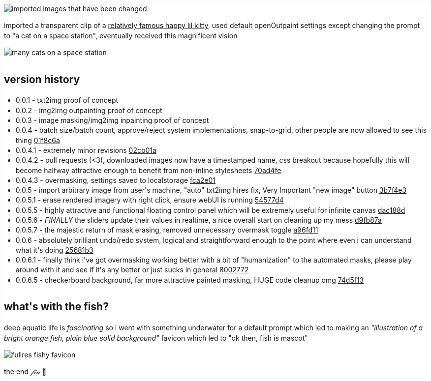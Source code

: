 ![imported images that have been _changed_](docs/03-arbimg.png)

imported a transparent clip of a [relatively famous happy lil kitty](https://commons.wikimedia.org/wiki/File:So_happy_smiling_cat.jpg), used default openOutpaint settings except changing the prompt to "a cat on a space station", eventually received this magnificent vision

![many cats on a space station](docs/04-catsonaspacestation.png)

## version history

- 0.0.1 - txt2img proof of concept
- 0.0.2 - img2img outpainting proof of concept
- 0.0.3 - image masking/img2img inpainting proof of concept
- 0.0.4 - batch size/batch count, approve/reject system implementations, snap-to-grid, other people are now allowed to see this thing [01f8c6a](https://github.com/zero01101/openOutpaint/commit/01f8c6ab3f49739439a0990d6f5f0967a9a0bf12)
- 0.0.4.1 - extremely minor revisions [02cb01a](https://github.com/zero01101/openOutpaint/commit/02cb01ac062ef93878ff4161eabcedfa8e125be6)
- 0.0.4.2 - pull requests (&lt;3), downloaded images now have a timestamped name, css breakout because hopefully this will become halfway attractive enough to benefit from non-inline stylesheets [70ad4fe](https://github.com/zero01101/openOutpaint/commit/70ad4fe081bdbd507afc5af3cc2a4435924b66e3)
- 0.0.4.3 - overmasking, settings saved to localstorage [fca2e01](https://github.com/zero01101/openOutpaint/commit/fca2e01b8a4ecfe3d062c4090d5886e1033e8f38)
- 0.0.5 - import arbitrary image from user's machine, "auto" txt2img hires fix, Very Important "new image" button [3b7f4e3](https://github.com/zero01101/openOutpaint/commit/3b7f4e3759d0d1f3b38eba7249e5b58bc8162c75)
- 0.0.5.1 - erase rendered imagery with right click, ensure webUI is running [54577d4](https://github.com/zero01101/openOutpaint/commit/54577d4f15fd7d014aaf2471e0042b3c48735e9c)
- 0.0.5.5 - highly attractive and functional floating control panel which will be extremely useful for infinite canvas [dac188d](https://github.com/zero01101/openOutpaint/commit/dac188dbfb086d3063f14b1a6a6a5b3add1aa5f5)
- 0.0.5.6 - _FINALLY_ the sliders update their values in realtime, a nice overall start on cleaning up my mess [d9fb87a](https://github.com/zero01101/openOutpaint/commit/d9fb87acec6653f19a9dac7777bd866782303ebc)
- 0.0.5.7 - the majestic return of mask erasing, removed unnecessary overmask toggle [a96fd11](https://github.com/zero01101/openOutpaint/commit/a96fd116d750e38ce8982104ae5e5c966746fdc4)
- 0.0.6 - absolutely brilliant undo/redo system, logical and straightforward enough to the point where even i can understand what it's doing [25681b3](https://github.com/zero01101/openOutpaint/commit/25681b3a83bbd7a1d1b3e675f26f141692d77c79)
- 0.0.6.1 - finally think i've got overmasking working better with a bit of "humanization" to the automated masks, please play around with it and see if it's any better or just sucks in general [8002772](https://github.com/zero01101/openOutpaint/commit/8002772ee6aa4b2f5b544af82cb6d545cf81368f)
- 0.0.6.5 - checkerboard background, far more attractive painted masking, HUGE code cleanup omg [74d5f13](https://github.com/zero01101/openOutpaint/commit/74d5f13aa582695e3e359ad46f7e629a25fb0091)

## what's with the fish?

deep aquatic life is _fascinating_ so i went with something underwater for a default prompt which led to making an _"illustration of a bright orange fish, plain blue solid background"_ favicon which led to "ok then, fish is mascot"

![fullres fishy favicon](docs/05-openOutpaintFish.png)

~~the end~~ _𝒻𝒾𝓃_ 🐠

